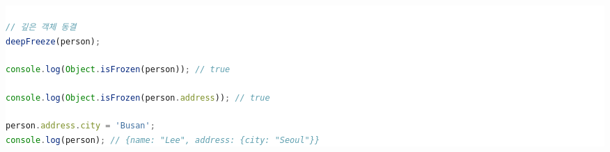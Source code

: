 ~~~javascript

// 깊은 객체 동결
deepFreeze(person);

console.log(Object.isFrozen(person)); // true

console.log(Object.isFrozen(person.address)); // true

person.address.city = 'Busan';
console.log(person); // {name: "Lee", address: {city: "Seoul"}}
~~~